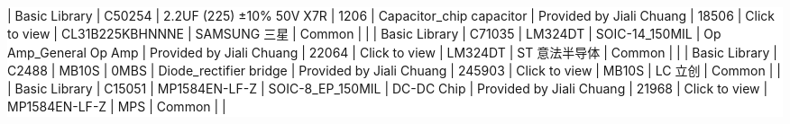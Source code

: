 | Basic Library | C50254           | 2\.2UF \(225\) ±10% 50V X7R               | 1206                   | Capacitor\_chip capacitor             | Provided by Jiali Chuang | 18506             | Click to view | CL31B225KBHNNNE              | SAMSUNG 三星              | Common           |                                                                                                                     |
| Basic Library | C71035           | LM324DT                                   | SOIC\-14\_150MIL       | Op Amp\_General Op Amp                | Provided by Jiali Chuang | 22064             | Click to view | LM324DT                      | ST 意法半导体                | Common           |                                                                                                                     |
| Basic Library | C2488            | MB10S                                     | 0MBS                   | Diode\_rectifier bridge               | Provided by Jiali Chuang | 245903            | Click to view | MB10S                        | LC 立创                   | Common           |                                                                                                                     |
| Basic Library | C15051           | MP1584EN\-LF\-Z                           | SOIC\-8\_EP\_150MIL    | DC\-DC Chip                           | Provided by Jiali Chuang | 21968             | Click to view | MP1584EN\-LF\-Z              | MPS                     | Common           |                                                                                                                     |

